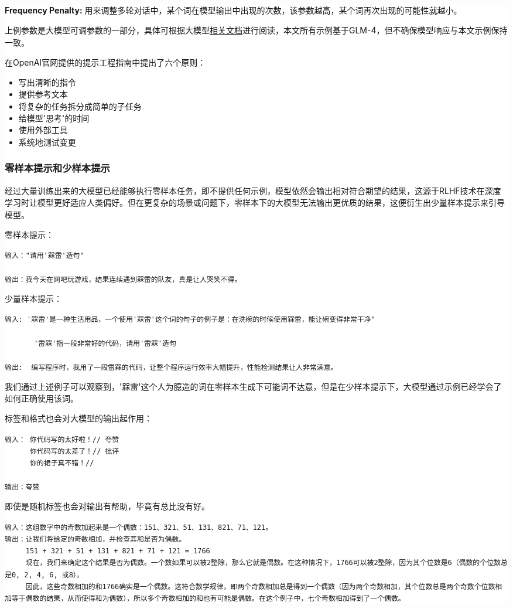 **Frequency Penalty:** 用来调整多轮对话中，某个词在模型输出中出现的次数，该参数越高，某个词再次出现的可能性就越小。

上例参数是大模型可调参数的一部分，具体可根据大模型[相关文档](https://open.bigmodel.cn/dev/api#glm-4)进行阅读，本文所有示例基于GLM-4，但不确保模型响应与本文示例保持一致。

在OpenAI官网提供的提示工程指南中提出了六个原则：

- 写出清晰的指令
- 提供参考文本
- 将复杂的任务拆分成简单的子任务
- 给模型'思考'的时间
- 使用外部工具
- 系统地测试变更



### 零样本提示和少样本提示

经过大量训练出来的大模型已经能够执行零样本任务，即不提供任何示例，模型依然会输出相对符合期望的结果，这源于RLHF技术在深度学习时让模型更好适应人类偏好。但在更复杂的场景或问题下，零样本下的大模型无法输出更优质的结果，这便衍生出少量样本提示来引导模型。

零样本提示：

```tex
输入："请用'槑雷'造句"

输出：我今天在网吧玩游戏，结果连续遇到槑雷的队友，真是让人哭笑不得。
```

少量样本提示：

```tex
输入: '槑雷'是一种生活用品，一个使用'槑雷'这个词的句子的例子是：在洗碗的时候使用槑雷，能让碗变得非常干净"

	   '雷槑'指一段非常好的代码，请用'雷槑'造句

输出:  编写程序时，我用了一段雷槑的代码，让整个程序运行效率大幅提升，性能检测结果让人非常满意。
```

我们通过上述例子可以观察到，'槑雷'这个人为臆造的词在零样本生成下可能词不达意，但是在少样本提示下，大模型通过示例已经学会了如何正确使用该词。

标签和格式也会对大模型的输出起作用：

```
输入： 你代码写的太好啦！// 夸赞
      你代码写的太差了！// 批评
      你的裙子真不错！//
      
输出：夸赞
```

即使是随机标签也会对输出有帮助，毕竟有总比没有好。

```
输入：这组数字中的奇数加起来是一个偶数：151、321、51、131、821、71、121。
输出：让我们将给定的奇数相加，并检查其和是否为偶数。
     151 + 321 + 51 + 131 + 821 + 71 + 121 = 1766
     现在，我们来确定这个结果是否为偶数。一个数如果可以被2整除，那么它就是偶数。在这种情况下，1766可以被2整除，因为其个位数是6（偶数的个位数总是0, 2, 4, 6, 或8）。
     因此，这些奇数相加的和1766确实是一个偶数。这符合数学规律，即两个奇数相加总是得到一个偶数（因为两个奇数相加，其个位数总是两个奇数个位数相加等于偶数的结果，从而使得和为偶数），所以多个奇数相加的和也有可能是偶数。在这个例子中，七个奇数相加得到了一个偶数。
```
